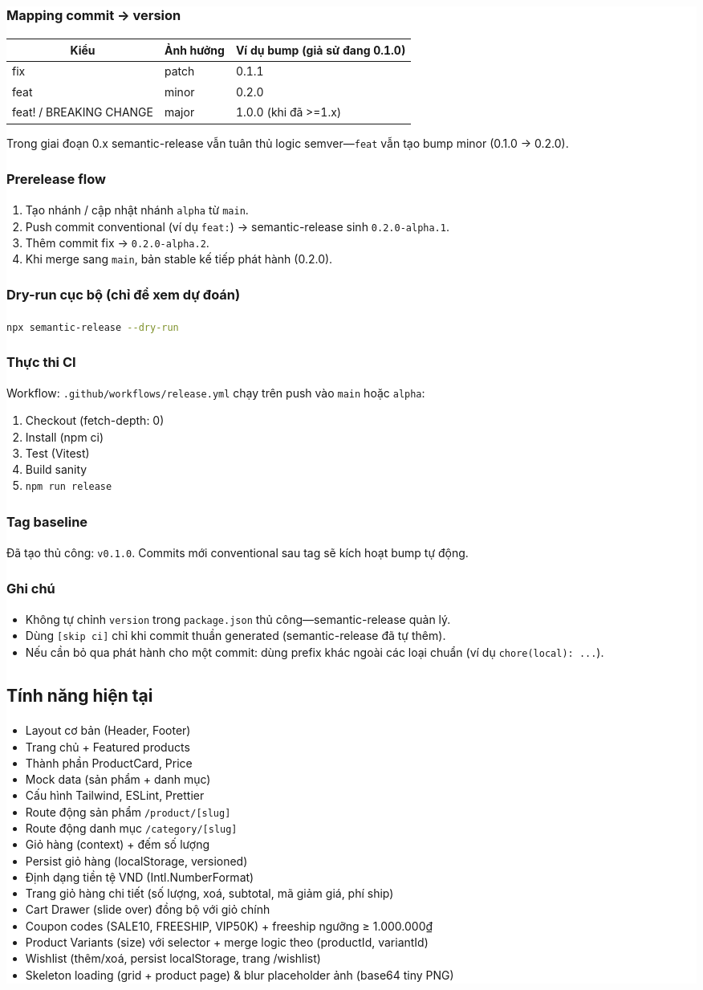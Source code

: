 ### Mapping commit → version

| Kiểu                    | Ảnh hưởng | Ví dụ bump (giả sử đang 0.1.0) |
| ----------------------- | --------- | ------------------------------ |
| fix                     | patch     | 0.1.1                          |
| feat                    | minor     | 0.2.0                          |
| feat! / BREAKING CHANGE | major     | 1.0.0 (khi đã >=1.x)           |

Trong giai đoạn 0.x semantic-release vẫn tuân thủ logic semver—`feat` vẫn tạo bump minor (0.1.0 → 0.2.0).

### Prerelease flow

1. Tạo nhánh / cập nhật nhánh `alpha` từ `main`.
2. Push commit conventional (ví dụ `feat:`) → semantic-release sinh `0.2.0-alpha.1`.
3. Thêm commit fix → `0.2.0-alpha.2`.
4. Khi merge sang `main`, bản stable kế tiếp phát hành (0.2.0).

### Dry-run cục bộ (chỉ để xem dự đoán)

```bash
npx semantic-release --dry-run
```

### Thực thi CI

Workflow: `.github/workflows/release.yml` chạy trên push vào `main` hoặc `alpha`:

1. Checkout (fetch-depth: 0)
2. Install (npm ci)
3. Test (Vitest)
4. Build sanity
5. `npm run release`

### Tag baseline

Đã tạo thủ công: `v0.1.0`. Commits mới conventional sau tag sẽ kích hoạt bump tự động.

### Ghi chú

- Không tự chỉnh `version` trong `package.json` thủ công—semantic-release quản lý.
- Dùng `[skip ci]` chỉ khi commit thuần generated (semantic-release đã tự thêm).
- Nếu cần bỏ qua phát hành cho một commit: dùng prefix khác ngoài các loại chuẩn (ví dụ `chore(local): ...`).

## Tính năng hiện tại

- Layout cơ bản (Header, Footer)
- Trang chủ + Featured products
- Thành phần ProductCard, Price
- Mock data (sản phẩm + danh mục)
- Cấu hình Tailwind, ESLint, Prettier
- Route động sản phẩm `/product/[slug]`
- Route động danh mục `/category/[slug]`
- Giỏ hàng (context) + đếm số lượng
- Persist giỏ hàng (localStorage, versioned)
- Định dạng tiền tệ VND (Intl.NumberFormat)
- Trang giỏ hàng chi tiết (số lượng, xoá, subtotal, mã giảm giá, phí ship)
- Cart Drawer (slide over) đồng bộ với giỏ chính
- Coupon codes (SALE10, FREESHIP, VIP50K) + freeship ngưỡng ≥ 1.000.000₫
- Product Variants (size) với selector + merge logic theo (productId, variantId)
- Wishlist (thêm/xoá, persist localStorage, trang /wishlist)
- Skeleton loading (grid + product page) & blur placeholder ảnh (base64 tiny PNG)